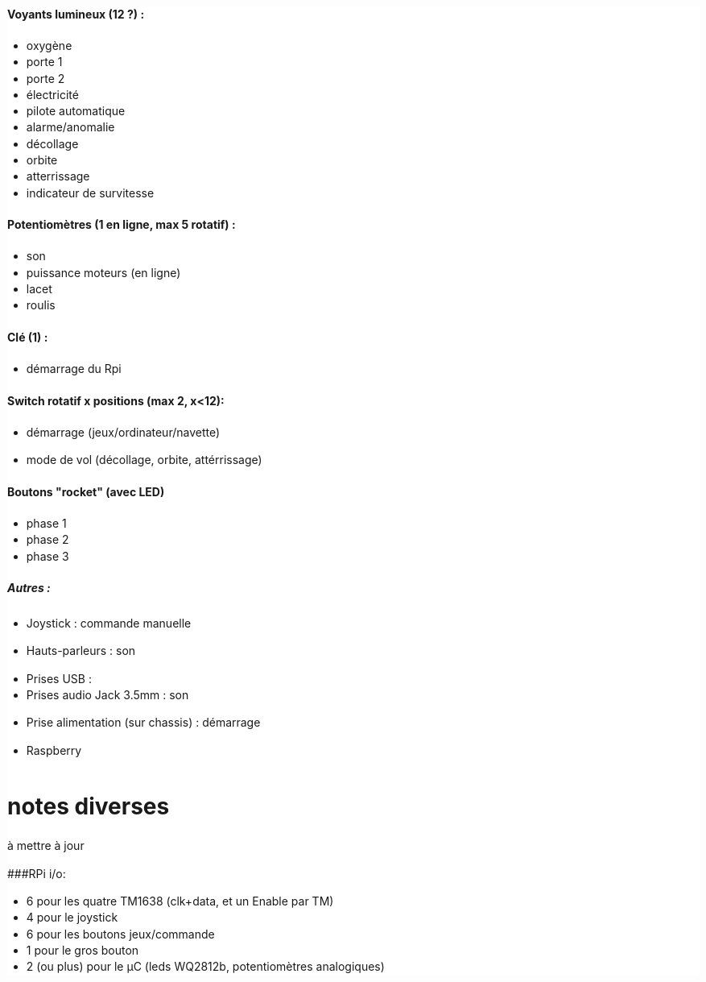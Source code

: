 #### Voyants lumineux (12 ?) :
+ oxygène  
+ porte 1
+ porte 2
+ électricité
+ pilote automatique
+ alarme/anomalie
+ décollage
+ orbite
+ atterrissage
+ indicateur de survitesse
  
  
#### Potentiomètres (1 en ligne, max 5 rotatif) :
+ son
+ puissance moteurs (en ligne)
+ lacet
+ roulis

#### Clé (1) :
+ démarrage du Rpi

#### Switch rotatif x positions (max 2, x<12): 
+ démarrage (jeux/ordinateur/navette)
- mode de vol (décollage, orbite, attérrissage)

#### Boutons "rocket" (avec LED)
+ phase 1
+ phase 2
+ phase 3

##### Autres :
+ Joystick : commande manuelle
- Hauts-parleurs : son
+ Prises USB :
+ Prises audio Jack 3.5mm : son
- Prise alimentation (sur chassis) : démarrage
+ Raspberry  
  
  
  
  
  
  
  
  
  
# notes diverses  

à mettre à jour

###RPi i/o:
- 6 pour les quatre TM1638 (clk+data, et un Enable par TM)
- 4 pour le joystick
- 6 pour les boutons jeux/commande
- 1 pour le gros bouton
- 2 (ou plus) pour le µC (leds WQ2812b, potentiomètres analogiques)
